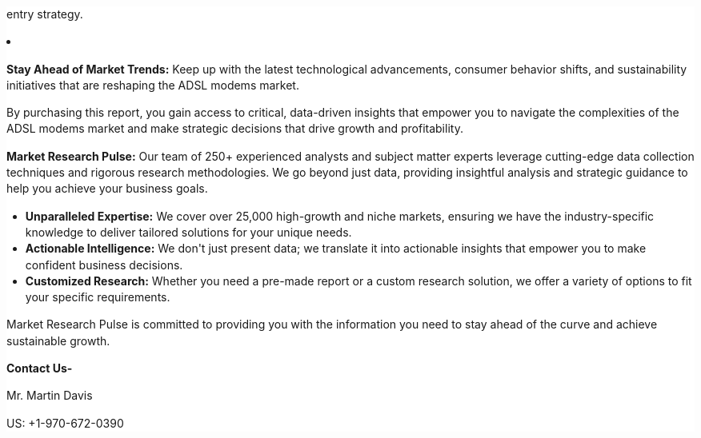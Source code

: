 entry strategy.</p></li><li><p><strong>Stay Ahead of Market Trends:</strong> Keep up with the latest technological advancements, consumer behavior shifts, and sustainability initiatives that are reshaping the ADSL modems market.</p></li></ol><p>By purchasing this report, you gain access to critical, data-driven insights that empower you to navigate the complexities of the ADSL modems market and make strategic decisions that drive growth and profitability.</p><p><strong>Market Research Pulse:</strong>&nbsp;Our team of 250+ experienced analysts and subject matter experts leverage cutting-edge data collection techniques and rigorous research methodologies. We go beyond just data, providing insightful analysis and strategic guidance to help you achieve your business goals.</p><ul><li><strong>Unparalleled Expertise:</strong>&nbsp;We cover over 25,000 high-growth and niche markets, ensuring we have the industry-specific knowledge to deliver tailored solutions for your unique needs.</li><li><strong>Actionable Intelligence:</strong>&nbsp;We don't just present data; we translate it into actionable insights that empower you to make confident business decisions.</li><li><strong>Customized Research:</strong>&nbsp;Whether you need a pre-made report or a custom research solution, we offer a variety of options to fit your specific requirements.</li></ul><p>Market Research Pulse is committed to providing you with the information you need to stay ahead of the curve and achieve sustainable growth.</p><p><strong>Contact Us-</strong></p><p>Mr. Martin Davis</p><p>US: +1-970-672-0390</p>

